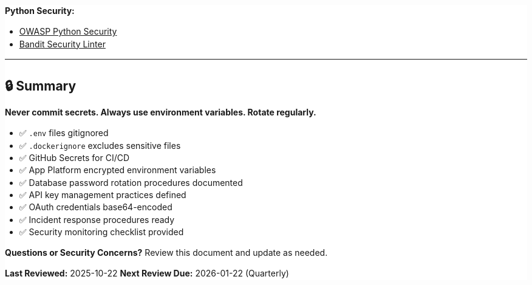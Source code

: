 **Python Security:**
- [OWASP Python Security](https://owasp.org/www-project-python-security/)
- [Bandit Security Linter](https://bandit.readthedocs.io/)

---

## 🔒 Summary

**Never commit secrets. Always use environment variables. Rotate regularly.**

- ✅ `.env` files gitignored
- ✅ `.dockerignore` excludes sensitive files
- ✅ GitHub Secrets for CI/CD
- ✅ App Platform encrypted environment variables
- ✅ Database password rotation procedures documented
- ✅ API key management practices defined
- ✅ OAuth credentials base64-encoded
- ✅ Incident response procedures ready
- ✅ Security monitoring checklist provided

**Questions or Security Concerns?** Review this document and update as needed.

**Last Reviewed:** 2025-10-22
**Next Review Due:** 2026-01-22 (Quarterly)
